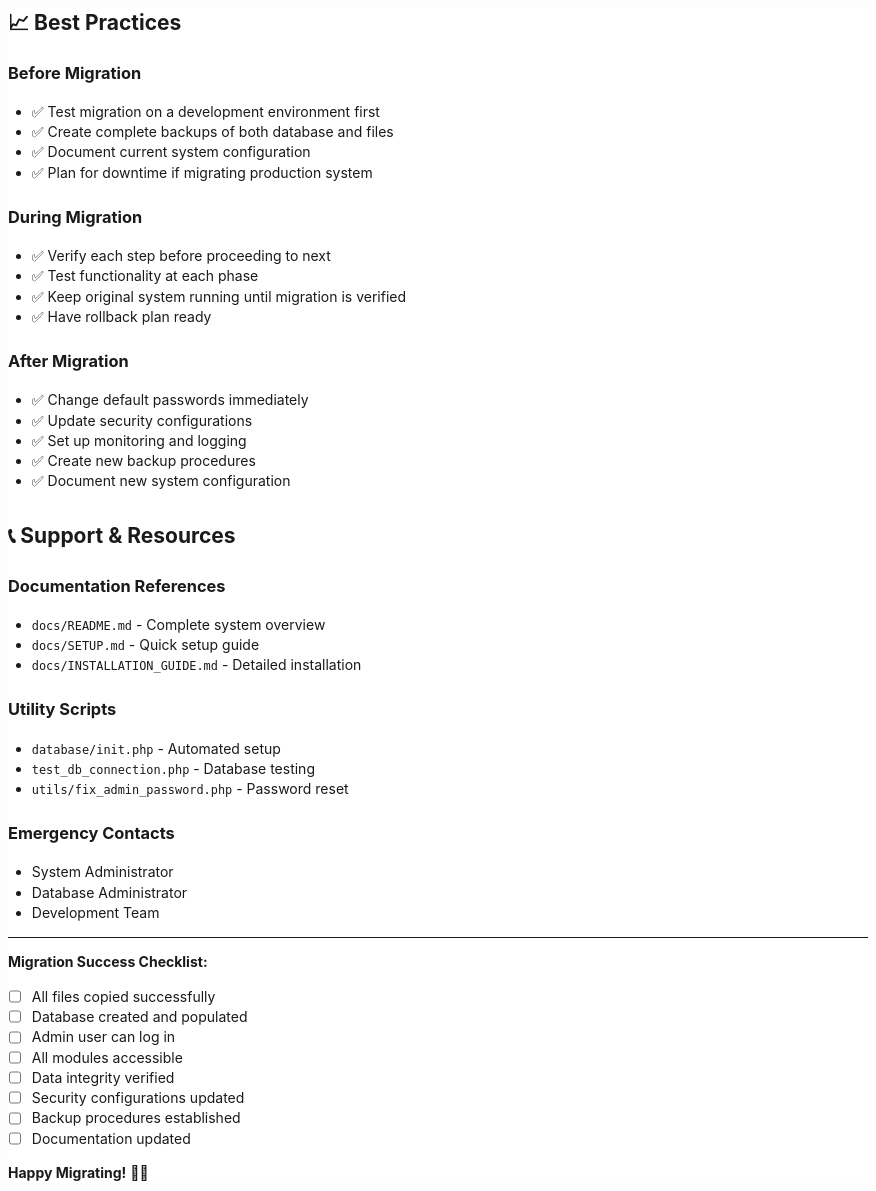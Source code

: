 ## 📈 Best Practices

### **Before Migration**
- ✅ Test migration on a development environment first
- ✅ Create complete backups of both database and files
- ✅ Document current system configuration
- ✅ Plan for downtime if migrating production system

### **During Migration**
- ✅ Verify each step before proceeding to next
- ✅ Test functionality at each phase
- ✅ Keep original system running until migration is verified
- ✅ Have rollback plan ready

### **After Migration**
- ✅ Change default passwords immediately
- ✅ Update security configurations
- ✅ Set up monitoring and logging
- ✅ Create new backup procedures
- ✅ Document new system configuration

## 📞 Support & Resources

### **Documentation References**
- `docs/README.md` - Complete system overview
- `docs/SETUP.md` - Quick setup guide
- `docs/INSTALLATION_GUIDE.md` - Detailed installation

### **Utility Scripts**
- `database/init.php` - Automated setup
- `test_db_connection.php` - Database testing
- `utils/fix_admin_password.php` - Password reset

### **Emergency Contacts**
- System Administrator
- Database Administrator
- Development Team

---

**Migration Success Checklist:**
- [ ] All files copied successfully
- [ ] Database created and populated
- [ ] Admin user can log in
- [ ] All modules accessible
- [ ] Data integrity verified
- [ ] Security configurations updated
- [ ] Backup procedures established
- [ ] Documentation updated

**Happy Migrating!** 🚀✨
